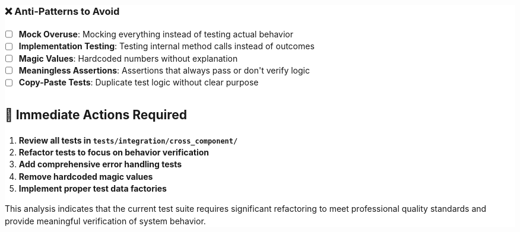 ### ❌ Anti-Patterns to Avoid
- [ ] **Mock Overuse**: Mocking everything instead of testing actual behavior
- [ ] **Implementation Testing**: Testing internal method calls instead of outcomes
- [ ] **Magic Values**: Hardcoded numbers without explanation
- [ ] **Meaningless Assertions**: Assertions that always pass or don't verify logic
- [ ] **Copy-Paste Tests**: Duplicate test logic without clear purpose

## 🚨 Immediate Actions Required

1. **Review all tests in `tests/integration/cross_component/`**
2. **Refactor tests to focus on behavior verification**
3. **Add comprehensive error handling tests**
4. **Remove hardcoded magic values**
5. **Implement proper test data factories**

This analysis indicates that the current test suite requires significant refactoring to meet professional quality standards and provide meaningful verification of system behavior.
